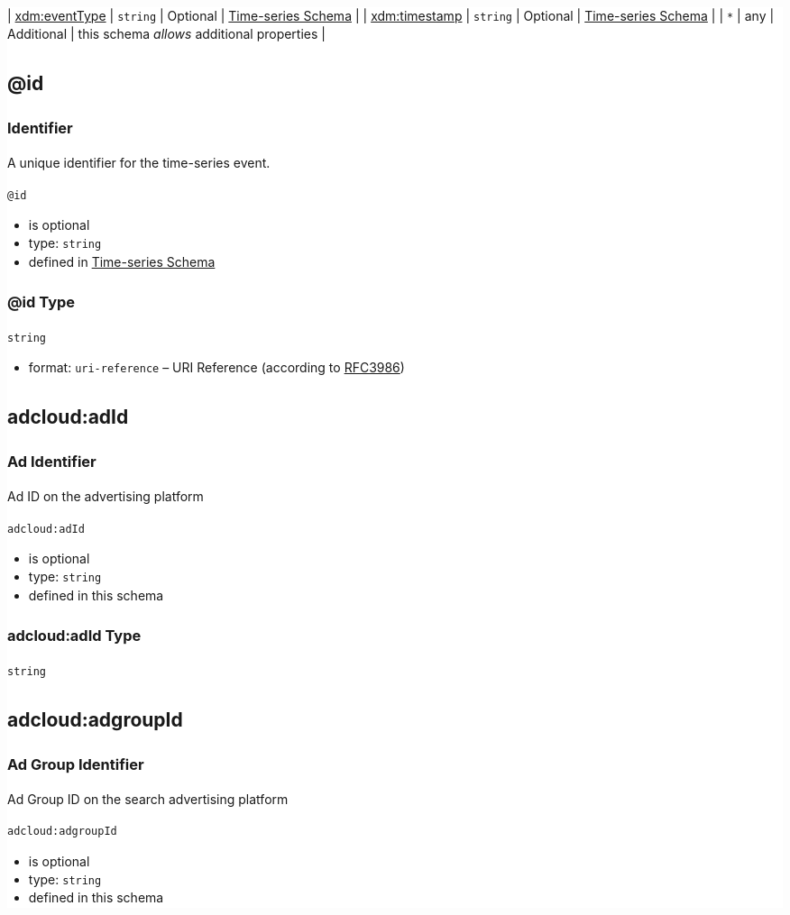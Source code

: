 | [xdm:eventType](#xdmeventtype) | `string` | Optional | [Time-series Schema](../../../behaviors/time-series.schema.md#xdmeventtype) |
| [xdm:timestamp](#xdmtimestamp) | `string` | Optional | [Time-series Schema](../../../behaviors/time-series.schema.md#xdmtimestamp) |
| `*` | any | Additional | this schema *allows* additional properties |

## @id
### Identifier

A unique identifier for the time-series event.

`@id`
* is optional
* type: `string`
* defined in [Time-series Schema](../../../behaviors/time-series.schema.md#id)

### @id Type


`string`
* format: `uri-reference` – URI Reference (according to [RFC3986](https://tools.ietf.org/html/rfc3986))






## adcloud:adId
### Ad Identifier

Ad ID on the advertising platform

`adcloud:adId`
* is optional
* type: `string`
* defined in this schema

### adcloud:adId Type


`string`






## adcloud:adgroupId
### Ad Group Identifier

Ad Group ID on the search advertising platform

`adcloud:adgroupId`
* is optional
* type: `string`
* defined in this schema

